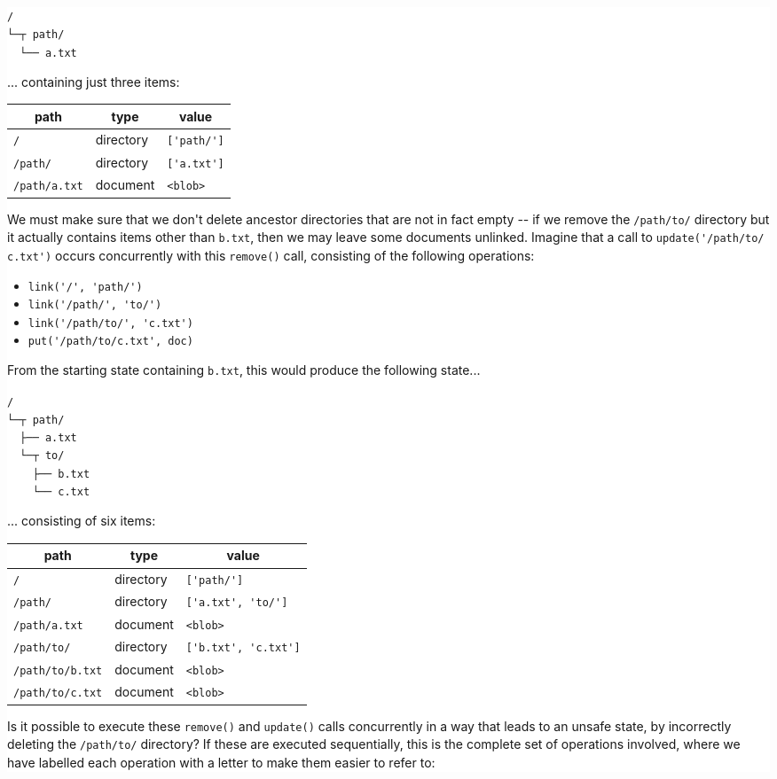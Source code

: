     /
    └─┬ path/
      └── a.txt

... containing just three items:

| path          | type      | value
| ------------- | --------- | -----------
| `/`           | directory | `['path/']`
| `/path/`      | directory | `['a.txt']`
| `/path/a.txt` | document  | `<blob>`

We must make sure that we don't delete ancestor directories that are not in fact
empty -- if we remove the `/path/to/` directory but it actually contains items
other than `b.txt`, then we may leave some documents unlinked. Imagine that a
call to `update('/path/to/c.txt')` occurs concurrently with this `remove()`
call, consisting of the following operations:

- `link('/', 'path/')`
- `link('/path/', 'to/')`
- `link('/path/to/', 'c.txt')`
- `put('/path/to/c.txt', doc)`

From the starting state containing `b.txt`, this would produce the following
state...

    /
    └─┬ path/
      ├── a.txt
      └─┬ to/
        ├── b.txt
        └── c.txt

... consisting of six items:

| path             | type      | value
| ---------------- | --------- | --------------------
| `/`              | directory | `['path/']`
| `/path/`         | directory | `['a.txt', 'to/']`
| `/path/a.txt`    | document  | `<blob>`
| `/path/to/`      | directory | `['b.txt', 'c.txt']`
| `/path/to/b.txt` | document  | `<blob>`
| `/path/to/c.txt` | document  | `<blob>`

Is it possible to execute these `remove()` and `update()` calls concurrently in
a way that leads to an unsafe state, by incorrectly deleting the `/path/to/`
directory? If these are executed sequentially, this is the complete set of
operations involved, where we have labelled each operation with a letter to make
them easier to refer to:


[1]: https://github.com/vault-db/vault-db
[2]: https://developer.mozilla.org/en-US/docs/Web/API/Window/localStorage
[3]: https://remotestorage.io/
[4]: https://en.wikipedia.org/wiki/ABA_problem
